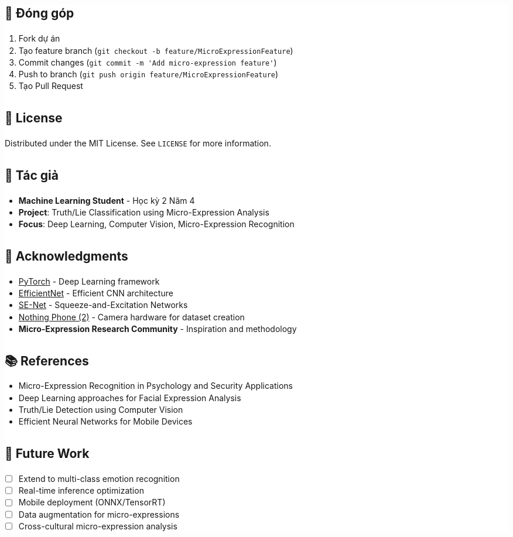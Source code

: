 ## 🤝 Đóng góp
1. Fork dự án
2. Tạo feature branch (`git checkout -b feature/MicroExpressionFeature`)
3. Commit changes (`git commit -m 'Add micro-expression feature'`)
4. Push to branch (`git push origin feature/MicroExpressionFeature`)
5. Tạo Pull Request

## 📝 License
Distributed under the MIT License. See `LICENSE` for more information.

## 👤 Tác giả
- **Machine Learning Student** - Học kỳ 2 Năm 4
- **Project**: Truth/Lie Classification using Micro-Expression Analysis
- **Focus**: Deep Learning, Computer Vision, Micro-Expression Recognition

## 🙏 Acknowledgments
- [PyTorch](https://pytorch.org/) - Deep Learning framework
- [EfficientNet](https://arxiv.org/abs/1905.11946) - Efficient CNN architecture
- [SE-Net](https://arxiv.org/abs/1709.01507) - Squeeze-and-Excitation Networks
- [Nothing Phone (2)](https://nothing.tech/) - Camera hardware for dataset creation
- **Micro-Expression Research Community** - Inspiration and methodology

## 📚 References
- Micro-Expression Recognition in Psychology and Security Applications
- Deep Learning approaches for Facial Expression Analysis
- Truth/Lie Detection using Computer Vision
- Efficient Neural Networks for Mobile Devices

## 🎯 Future Work
- [ ] Extend to multi-class emotion recognition
- [ ] Real-time inference optimization
- [ ] Mobile deployment (ONNX/TensorRT)
- [ ] Data augmentation for micro-expressions
- [ ] Cross-cultural micro-expression analysis